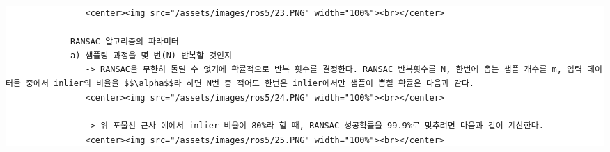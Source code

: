                     <center><img src="/assets/images/ros5/23.PNG" width="100%"><br></center>
               
               - RANSAC 알고리즘의 파라미터  
                 a) 샘플링 과정을 몇 번(N) 반복할 것인지   
                    -> RANSAC을 무한히 돌릴 수 없기에 확률적으로 반복 횟수를 결정한다. RANSAC 반복횟수를 N, 한번에 뽑는 샘플 개수를 m, 입력 데이터들 중에서 inlier의 비율을 $$\alpha$$라 하면 N번 중 적어도 한번은 inlier에서만 샘플이 뽑힐 확률은 다음과 같다.  
                    <center><img src="/assets/images/ros5/24.PNG" width="100%"><br></center>

                    -> 위 포물선 근사 예에서 inlier 비율이 80%라 할 때, RANSAC 성공확률을 99.9%로 맞추려면 다음과 같이 계산한다.  
                    <center><img src="/assets/images/ros5/25.PNG" width="100%"><br></center>
                 